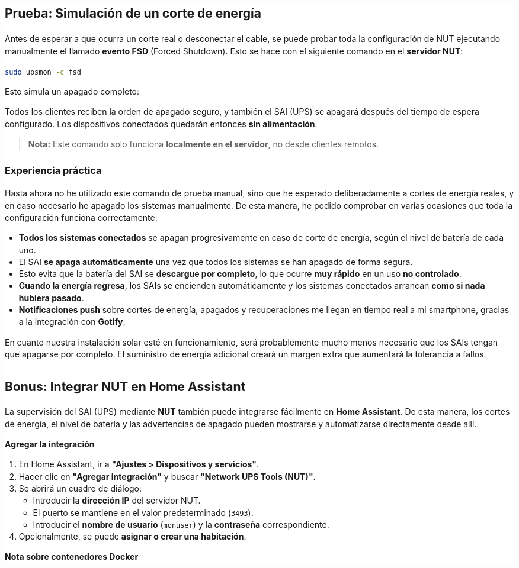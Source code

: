 ## Prueba: Simulación de un corte de energía

Antes de esperar a que ocurra un corte real o desconectar el cable, se puede probar toda la configuración de NUT ejecutando manualmente el llamado **evento FSD** (Forced Shutdown). Esto se hace con el siguiente comando en el **servidor NUT**:

```bash
sudo upsmon -c fsd
```

Esto simula un apagado completo:

Todos los clientes reciben la orden de apagado seguro, y también el SAI (UPS) se apagará después del tiempo de espera configurado. Los dispositivos conectados quedarán entonces **sin alimentación**.

> **Nota:** Este comando solo funciona **localmente en el servidor**, no desde clientes remotos.

### Experiencia práctica

Hasta ahora no he utilizado este comando de prueba manual, sino que he esperado deliberadamente a cortes de energía reales, y en caso necesario he apagado los sistemas manualmente. De esta manera, he podido comprobar en varias ocasiones que toda la configuración funciona correctamente:

- **Todos los sistemas conectados** se apagan progresivamente en caso de corte de energía, según el nivel de batería de cada uno.
- El SAI **se apaga automáticamente** una vez que todos los sistemas se han apagado de forma segura.
- Esto evita que la batería del SAI se **descargue por completo**, lo que ocurre **muy rápido** en un uso **no controlado**.
- **Cuando la energía regresa**, los SAIs se encienden automáticamente y los sistemas conectados arrancan **como si nada hubiera pasado**.
- **Notificaciones push** sobre cortes de energía, apagados y recuperaciones me llegan en tiempo real a mi smartphone, gracias a la integración con **Gotify**.

En cuanto nuestra instalación solar esté en funcionamiento, será probablemente mucho menos necesario que los SAIs tengan que apagarse por completo. El suministro de energía adicional creará un margen extra que aumentará la tolerancia a fallos.

## Bonus: Integrar NUT en Home Assistant

La supervisión del SAI (UPS) mediante **NUT** también puede integrarse fácilmente en **Home Assistant**. De esta manera, los cortes de energía, el nivel de batería y las advertencias de apagado pueden mostrarse y automatizarse directamente desde allí.

**Agregar la integración**

1. En Home Assistant, ir a **"Ajustes > Dispositivos y servicios"**.
2. Hacer clic en **"Agregar integración"** y buscar **"Network UPS Tools (NUT)"**.
3. Se abrirá un cuadro de diálogo:
   - Introducir la **dirección IP** del servidor NUT.
   - El puerto se mantiene en el valor predeterminado (`3493`).
   - Introducir el **nombre de usuario** (`monuser`) y la **contraseña** correspondiente.
4. Opcionalmente, se puede **asignar o crear una habitación**.

**Nota sobre contenedores Docker**
